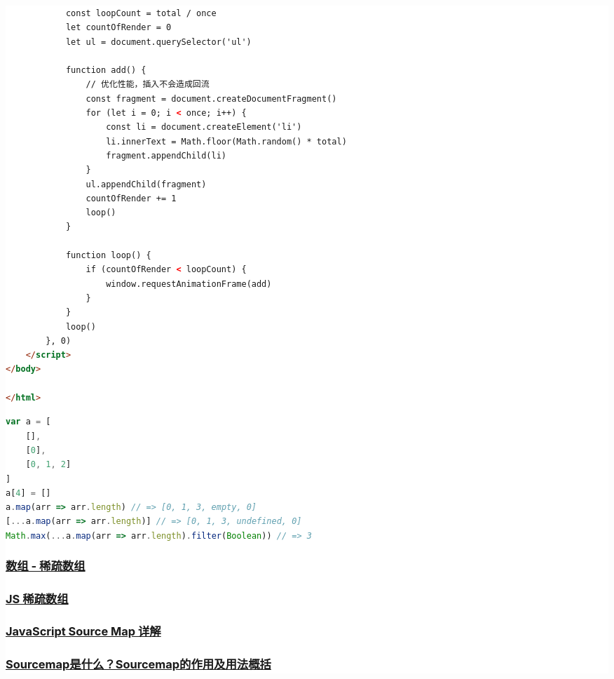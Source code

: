 ```html
            const loopCount = total / once
            let countOfRender = 0
            let ul = document.querySelector('ul')

            function add() {
                // 优化性能，插入不会造成回流
                const fragment = document.createDocumentFragment()
                for (let i = 0; i < once; i++) {
                    const li = document.createElement('li')
                    li.innerText = Math.floor(Math.random() * total)
                    fragment.appendChild(li)
                }
                ul.appendChild(fragment)
                countOfRender += 1
                loop()
            }

            function loop() {
                if (countOfRender < loopCount) {
                    window.requestAnimationFrame(add)
                }
            }
            loop()
        }, 0)
    </script>
</body>

</html>
```

```js
var a = [
    [],
    [0],
    [0, 1, 2]
]
a[4] = []
a.map(arr => arr.length) // => [0, 1, 3, empty, 0]
[...a.map(arr => arr.length)] // => [0, 1, 3, undefined, 0]
Math.max(...a.map(arr => arr.length).filter(Boolean)) // => 3
```

### [数组 - 稀疏数组](https://blog.csdn.net/weixin_41922289/article/details/94555391)

### [JS 稀疏数组](https://github.com/junreycen/blog/issues/10)

### [JavaScript Source Map 详解](http://www.ruanyifeng.com/blog/2013/01/javascript_source_map.html)

### [Sourcemap是什么？Sourcemap的作用及用法概括](https://blog.csdn.net/weixin_40599109/article/details/107845431)
